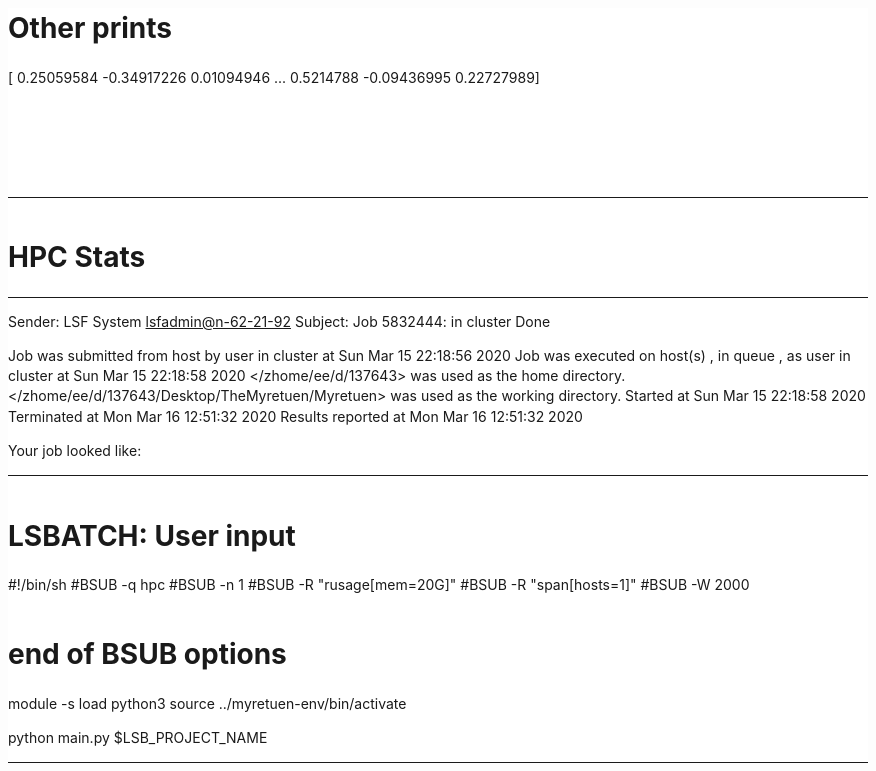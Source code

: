 

# Other prints

[ 0.25059584 -0.34917226  0.01094946 ...  0.5214788  -0.09436995
  0.22727989]

 <br /> 
 <br /> 
 <br /> 
 <br />

---------------------------------------------------------------------------------------------------------------------

# HPC Stats


------------------------------------------------------------
Sender: LSF System <lsfadmin@n-62-21-92>
Subject: Job 5832444: <NNAgent7Explorer-K-50> in cluster <dcc> Done

Job <NNAgent7Explorer-K-50> was submitted from host <n-62-27-18> by user <s183905> in cluster <dcc> at Sun Mar 15 22:18:56 2020
Job was executed on host(s) <n-62-21-92>, in queue <hpc>, as user <s183905> in cluster <dcc> at Sun Mar 15 22:18:58 2020
</zhome/ee/d/137643> was used as the home directory.
</zhome/ee/d/137643/Desktop/TheMyretuen/Myretuen> was used as the working directory.
Started at Sun Mar 15 22:18:58 2020
Terminated at Mon Mar 16 12:51:32 2020
Results reported at Mon Mar 16 12:51:32 2020

Your job looked like:

------------------------------------------------------------
# LSBATCH: User input
#!/bin/sh
#BSUB -q hpc
#BSUB -n 1
#BSUB -R "rusage[mem=20G]"
#BSUB -R "span[hosts=1]"
#BSUB -W 2000
# end of BSUB options

module -s load python3
source ../myretuen-env/bin/activate

python main.py $LSB_PROJECT_NAME


------------------------------------------------------------
